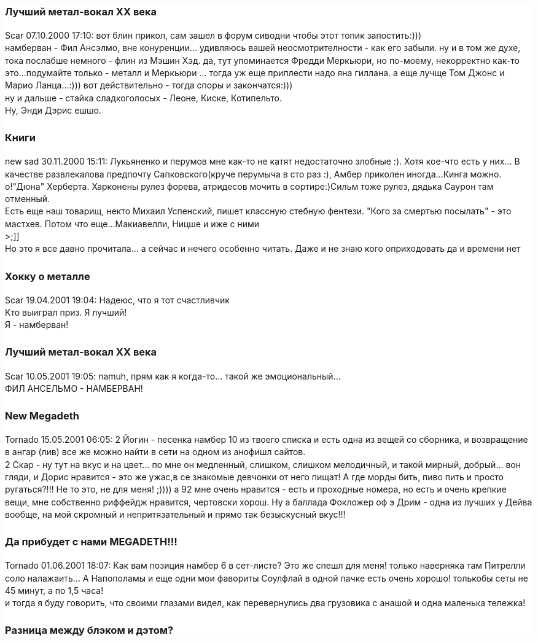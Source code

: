 ### Лучший метал-вокал XX века

Scar 07.10.2000 17:10:
вот блин прикол, сам зашел в форум сиводни чтобы этот топик запостить:)))<BR>намберван - Фил Ансэлмо, вне конуренции... удивляюсь вашей неосмотрителности - как его забыли. ну и в том же духе, тока послабше немного - флин из Мэшин Хэд. да, тут упоминается Фредди Меркьюри, но по-моему, некорректно как-то это...подумайте только - металл и Меркьюри ... тогда уж еще приплести надо яна гиллана. а еще лучще Том Джонс и Марио Ланца...:))) вот действительно - тогда споры и закончатся:)))<BR>ну и дальше - стайка сладкоголосых - Леоне, Киске, Котипельто.<BR>Ну, Энди Дэрис ешшо.

### Книги

new sad 30.11.2000 15:11:
Лукьяненко и перумов мне как-то не катят недостаточно злобные :). Хотя кое-что есть у них... В качестве развлекалова предпочту Сапковского(круче перумыча в сто раз :), Амбер приколен иногда...Кинга можно. <BR>о!"Дюна" Херберта. Харконены рулез форева, атридесов мочить в сортире:)Сильм тоже рулез, дядька Саурон там отменный. <BR>Есть еще наш товарищ, некто Михаил Успенский, пишет классную стебную фентези. "Кого за смертью посылать" - это мастхев. Потом что еще...Макиавелли, Ницше и иже с ними <BR>&gt;;]]<BR>Но это я все давно прочитала... а сейчас и нечего особенно читать. Даже и не знаю кого оприходовать да и времени нет<BR>

### Хокку о металле

Scar 19.04.2001 19:04:
Надеюс, что я тот счастливчик<BR>Кто выиграл приз. Я лучший!<BR>Я - намберван!

### Лучший метал-вокал XX века

Scar 10.05.2001 19:05:
namuh, прям как я когда-то... такой же эмоциональный...<BR>ФИЛ АНСЕЛЬМО - НАМБЕРВАН!

### New Megadeth

Tornado 15.05.2001 06:05:
2 Йогин - песенка намбер 10 из твоего списка и есть одна из вещей со сборника, и возвращение в ангар (лив) все же можно найти в сети на одном из анофишл сайтов.<BR>2 Скар - ну тут на вкус и на цвет... по мне он медленный, слишком, слишком мелодичный, и такой мирный, добрый... вон гляди, и Дорис нравится - это же ужас,в се знакомые девчонки от него пищат! А где морды бить, пиво пить и просто ругаться?!!! Не то это, не для меня! ;)))) а 92 мне очень нравится - есть и проходные номера, но есть и очень крепкие вещи, мне собственно риффейдж нравится, чертовски хорош. Ну а баллада Фокложер оф э Дрим - одна из лучших у Дейва вообще, на мой скромный и непритязательный и прямо так безыскусный вкус!!!

### Да прибудет с нами MEGADETH!!!

Tornado 01.06.2001 18:07:
Как вам позиция намбер 6 в сет-листе? Это же спешл для меня! только наверняка там Питрелли соло налажаить... А Напополамы и еще одни мои фавориты Соулфлай в одной пачке есть очень хорошо! толькобы сеты не 45 минут, а по 1,5 часа!<BR>и тогда я буду говорить, что своими глазами видел, как перевернулись два грузовика с анашой и одна маленька тележка!

### Разница между блэком и дэтом?
